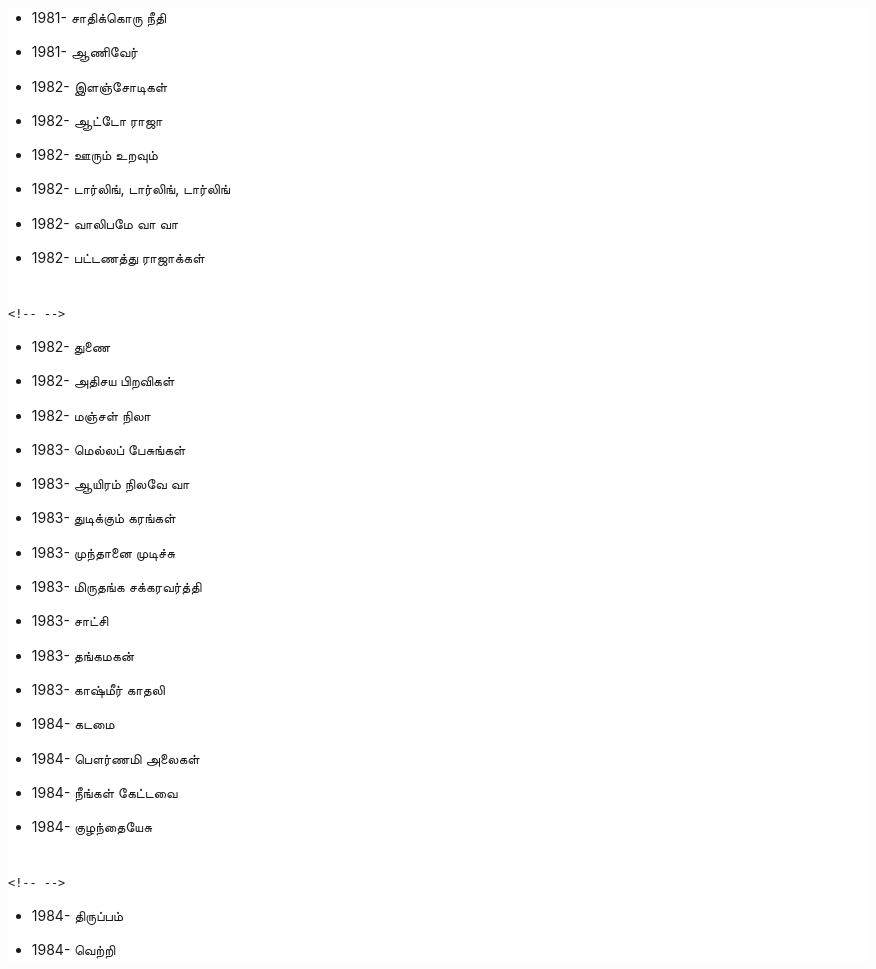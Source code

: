 -   1981- சாதிக்கொரு நீதி

-   1981- ஆணிவேர்

-   1982- இளஞ்சோடிகள்

-   1982- ஆட்டோ ராஜா

-   1982- ஊரும் உறவும்

-   1982- டார்லிங், டார்லிங், டார்லிங்

-   1982- வாலிபமே வா வா

-   1982- பட்டணத்து ராஜாக்கள்



```{=html}

<!-- -->

```

-   1982- துணை

-   1982- அதிசய பிறவிகள்

-   1982- மஞ்சள் நிலா

-   1983- மெல்லப் பேசுங்கள்

-   1983- ஆயிரம் நிலவே வா

-   1983- துடிக்கும் கரங்கள்

-   1983- முந்தானை முடிச்சு

-   1983- மிருதங்க சக்கரவர்த்தி

-   1983- சாட்சி

-   1983- தங்கமகன்

-   1983- காஷ்மீர் காதலி

-   1984- கடமை

-   1984- பௌர்ணமி அலைகள்

-   1984- நீங்கள் கேட்டவை

-   1984- குழந்தையேசு



```{=html}

<!-- -->

```

-   1984- திருப்பம்

-   1984- வெற்றி
